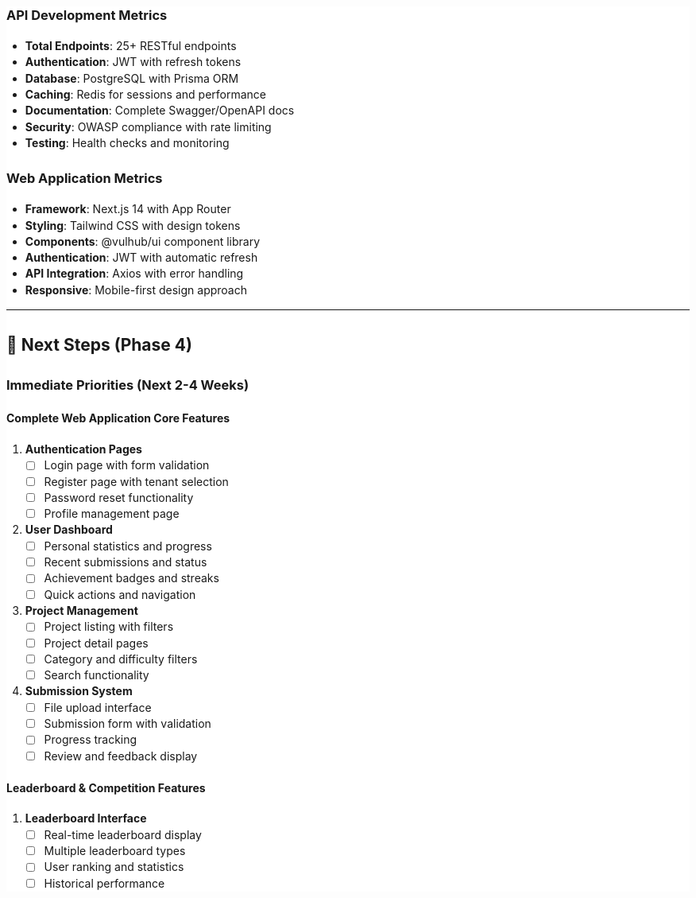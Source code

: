 ### **API Development Metrics**
- **Total Endpoints**: 25+ RESTful endpoints
- **Authentication**: JWT with refresh tokens
- **Database**: PostgreSQL with Prisma ORM
- **Caching**: Redis for sessions and performance
- **Documentation**: Complete Swagger/OpenAPI docs
- **Security**: OWASP compliance with rate limiting
- **Testing**: Health checks and monitoring

### **Web Application Metrics**
- **Framework**: Next.js 14 with App Router
- **Styling**: Tailwind CSS with design tokens
- **Components**: @vulhub/ui component library
- **Authentication**: JWT with automatic refresh
- **API Integration**: Axios with error handling
- **Responsive**: Mobile-first design approach

---

## 🎯 **Next Steps (Phase 4)**

### **Immediate Priorities (Next 2-4 Weeks)**

#### **Complete Web Application Core Features**
1. **Authentication Pages**
   - [ ] Login page with form validation
   - [ ] Register page with tenant selection
   - [ ] Password reset functionality
   - [ ] Profile management page

2. **User Dashboard**
   - [ ] Personal statistics and progress
   - [ ] Recent submissions and status
   - [ ] Achievement badges and streaks
   - [ ] Quick actions and navigation

3. **Project Management**
   - [ ] Project listing with filters
   - [ ] Project detail pages
   - [ ] Category and difficulty filters
   - [ ] Search functionality

4. **Submission System**
   - [ ] File upload interface
   - [ ] Submission form with validation
   - [ ] Progress tracking
   - [ ] Review and feedback display

#### **Leaderboard & Competition Features**
1. **Leaderboard Interface**
   - [ ] Real-time leaderboard display
   - [ ] Multiple leaderboard types
   - [ ] User ranking and statistics
   - [ ] Historical performance
